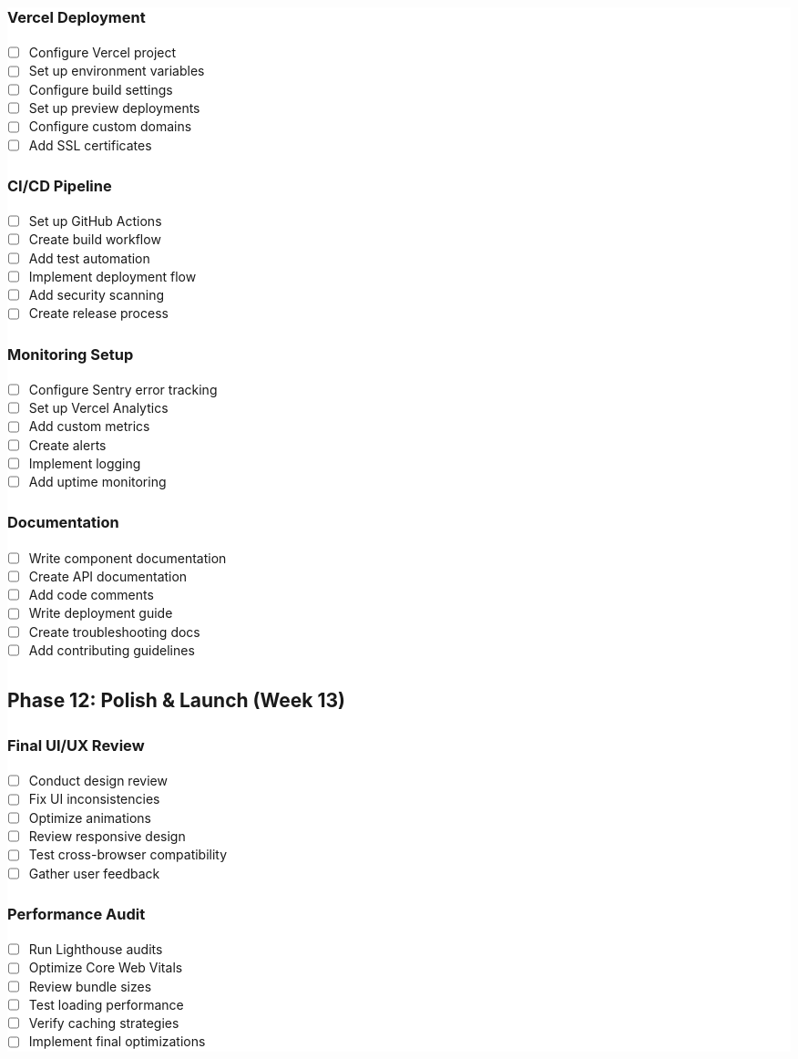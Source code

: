 ### Vercel Deployment
- [ ] Configure Vercel project
- [ ] Set up environment variables
- [ ] Configure build settings
- [ ] Set up preview deployments
- [ ] Configure custom domains
- [ ] Add SSL certificates

### CI/CD Pipeline
- [ ] Set up GitHub Actions
- [ ] Create build workflow
- [ ] Add test automation
- [ ] Implement deployment flow
- [ ] Add security scanning
- [ ] Create release process

### Monitoring Setup
- [ ] Configure Sentry error tracking
- [ ] Set up Vercel Analytics
- [ ] Add custom metrics
- [ ] Create alerts
- [ ] Implement logging
- [ ] Add uptime monitoring

### Documentation
- [ ] Write component documentation
- [ ] Create API documentation
- [ ] Add code comments
- [ ] Write deployment guide
- [ ] Create troubleshooting docs
- [ ] Add contributing guidelines

## Phase 12: Polish & Launch (Week 13)

### Final UI/UX Review
- [ ] Conduct design review
- [ ] Fix UI inconsistencies
- [ ] Optimize animations
- [ ] Review responsive design
- [ ] Test cross-browser compatibility
- [ ] Gather user feedback

### Performance Audit
- [ ] Run Lighthouse audits
- [ ] Optimize Core Web Vitals
- [ ] Review bundle sizes
- [ ] Test loading performance
- [ ] Verify caching strategies
- [ ] Implement final optimizations
